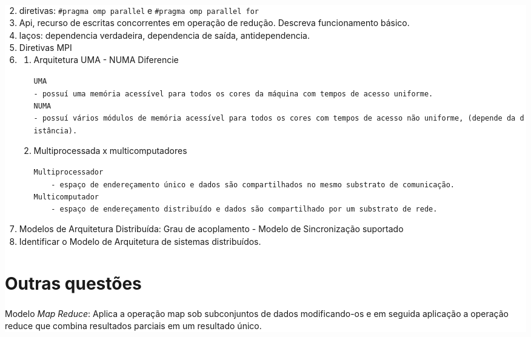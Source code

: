2. diretivas: `#pragma omp parallel` e `#pragma omp parallel for`
3. Api, recurso de escritas concorrentes em operação de redução. Descreva funcionamento básico.
4. laços: dependencia verdadeira, dependencia de saída, antidependencia.
5. Diretivas MPI
6. 
	1. Arquitetura UMA - NUMA Diferencie
		```
		UMA 
		- possuí uma memória acessível para todos os cores da máquina com tempos de acesso uniforme.
		NUMA
		- possuí vários módulos de memória acessível para todos os cores com tempos de acesso não uniforme, (depende da distância).
		``` 
	1. Multiprocessada x multicomputadores
		```
		Multiprocessador
			- espaço de endereçamento único e dados são compartilhados no mesmo substrato de comunicação.
		Multicomputador
			- espaço de endereçamento distribuído e dados são compartilhado por um substrato de rede.
		```
7. Modelos de Arquitetura Distribuída: Grau de acoplamento - Modelo de Sincronização suportado
8. Identificar o Modelo de Arquitetura de sistemas distribuídos.


# Outras questões

Modelo _Map Reduce_:
Aplica a operação map sob subconjuntos de dados modificando-os e em seguida aplicação a operação reduce que combina resultados parciais em um resultado único.
